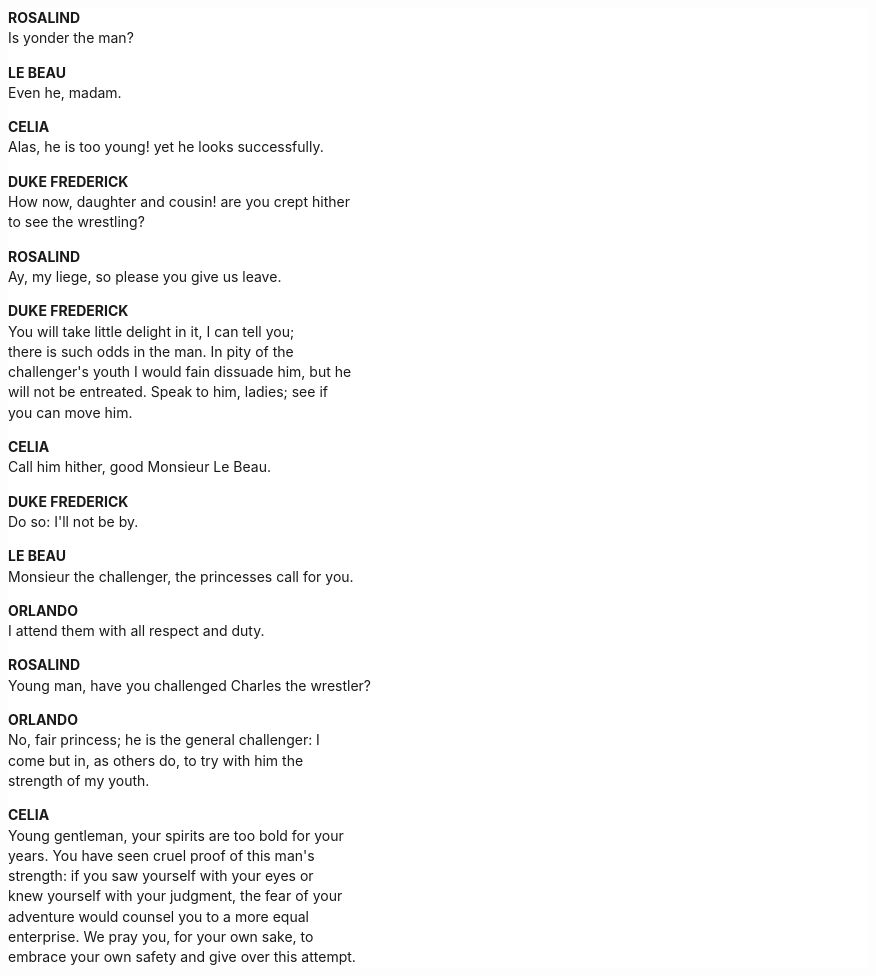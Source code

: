 
**ROSALIND**  
Is yonder the man?  


**LE BEAU**  
Even he, madam.  


**CELIA**  
Alas, he is too young! yet he looks successfully.  


**DUKE FREDERICK**  
How now, daughter and cousin! are you crept hither  
to see the wrestling?  


**ROSALIND**  
Ay, my liege, so please you give us leave.  


**DUKE FREDERICK**  
You will take little delight in it, I can tell you;  
there is such odds in the man. In pity of the  
challenger's youth I would fain dissuade him, but he  
will not be entreated. Speak to him, ladies; see if  
you can move him.  


**CELIA**  
Call him hither, good Monsieur Le Beau.  


**DUKE FREDERICK**  
Do so: I'll not be by.  


**LE BEAU**  
Monsieur the challenger, the princesses call for you.  


**ORLANDO**  
I attend them with all respect and duty.  


**ROSALIND**  
Young man, have you challenged Charles the wrestler?  


**ORLANDO**  
No, fair princess; he is the general challenger: I  
come but in, as others do, to try with him the  
strength of my youth.  


**CELIA**  
Young gentleman, your spirits are too bold for your  
years. You have seen cruel proof of this man's  
strength: if you saw yourself with your eyes or  
knew yourself with your judgment, the fear of your  
adventure would counsel you to a more equal  
enterprise. We pray you, for your own sake, to  
embrace your own safety and give over this attempt.  

